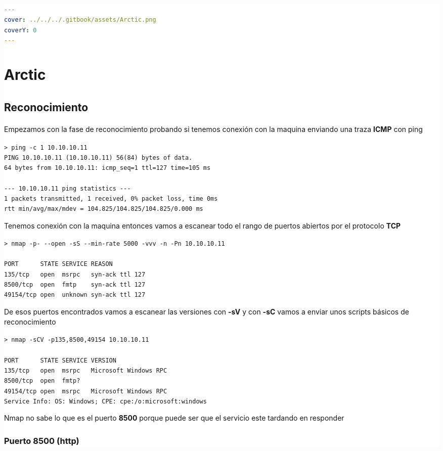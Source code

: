 ```yaml
---
cover: ../../../.gitbook/assets/Arctic.png
coverY: 0
---
```


# Arctic

## Reconocimiento

Empezamos con la fase de reconocimiento probando si tenemos conexión con la maquina enviando una traza **ICMP** con ping

```shell
> ping -c 1 10.10.10.11
PING 10.10.10.11 (10.10.10.11) 56(84) bytes of data.
64 bytes from 10.10.10.11: icmp_seq=1 ttl=127 time=105 ms

--- 10.10.10.11 ping statistics ---
1 packets transmitted, 1 received, 0% packet loss, time 0ms
rtt min/avg/max/mdev = 104.825/104.825/104.825/0.000 ms
```

Tenemos conexión con la maquina entonces vamos a escanear todo el rango de puertos abiertos por el protocolo **TCP**

```shell
> nmap -p- --open -sS --min-rate 5000 -vvv -n -Pn 10.10.10.11

PORT      STATE SERVICE REASON
135/tcp   open  msrpc   syn-ack ttl 127
8500/tcp  open  fmtp    syn-ack ttl 127
49154/tcp open  unknown syn-ack ttl 127
```

De esos puertos encontrados vamos a escanear las versiones con **-sV** y con **-sC** vamos a enviar unos scripts básicos de reconocimiento

```shell
> nmap -sCV -p135,8500,49154 10.10.10.11

PORT      STATE SERVICE VERSION
135/tcp   open  msrpc   Microsoft Windows RPC
8500/tcp  open  fmtp?
49154/tcp open  msrpc   Microsoft Windows RPC
Service Info: OS: Windows; CPE: cpe:/o:microsoft:windows
```

Nmap no sabe lo que es el puerto **8500** porque puede ser que el servicio este tardando en responder&#x20;

### Puerto 8500 (http)
